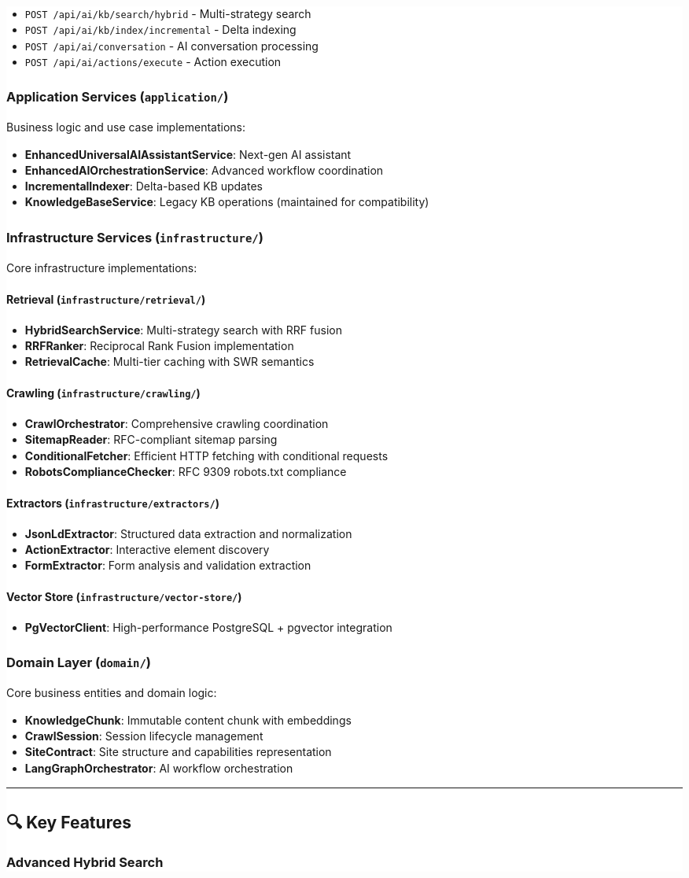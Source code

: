 - `POST /api/ai/kb/search/hybrid` - Multi-strategy search
- `POST /api/ai/kb/index/incremental` - Delta indexing
- `POST /api/ai/conversation` - AI conversation processing
- `POST /api/ai/actions/execute` - Action execution

### Application Services (`application/`)

Business logic and use case implementations:

- **EnhancedUniversalAIAssistantService**: Next-gen AI assistant
- **EnhancedAIOrchestrationService**: Advanced workflow coordination
- **IncrementalIndexer**: Delta-based KB updates
- **KnowledgeBaseService**: Legacy KB operations (maintained for compatibility)

### Infrastructure Services (`infrastructure/`)

Core infrastructure implementations:

#### Retrieval (`infrastructure/retrieval/`)

- **HybridSearchService**: Multi-strategy search with RRF fusion
- **RRFRanker**: Reciprocal Rank Fusion implementation
- **RetrievalCache**: Multi-tier caching with SWR semantics

#### Crawling (`infrastructure/crawling/`)

- **CrawlOrchestrator**: Comprehensive crawling coordination
- **SitemapReader**: RFC-compliant sitemap parsing
- **ConditionalFetcher**: Efficient HTTP fetching with conditional requests
- **RobotsComplianceChecker**: RFC 9309 robots.txt compliance

#### Extractors (`infrastructure/extractors/`)

- **JsonLdExtractor**: Structured data extraction and normalization
- **ActionExtractor**: Interactive element discovery
- **FormExtractor**: Form analysis and validation extraction

#### Vector Store (`infrastructure/vector-store/`)

- **PgVectorClient**: High-performance PostgreSQL + pgvector integration

### Domain Layer (`domain/`)

Core business entities and domain logic:

- **KnowledgeChunk**: Immutable content chunk with embeddings
- **CrawlSession**: Session lifecycle management
- **SiteContract**: Site structure and capabilities representation
- **LangGraphOrchestrator**: AI workflow orchestration

---

## 🔍 Key Features

### Advanced Hybrid Search
